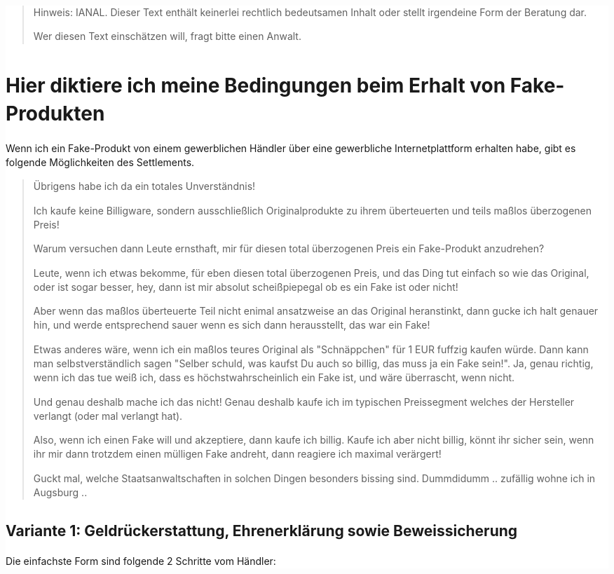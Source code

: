 > Hinweis: IANAL.  Dieser Text enthält keinerlei rechtlich bedeutsamen Inhalt oder stellt irgendeine Form der Beratung dar.
>
> Wer diesen Text einschätzen will, fragt bitte einen Anwalt.


# Hier diktiere ich meine Bedingungen beim Erhalt von Fake-Produkten

Wenn ich ein Fake-Produkt von einem gewerblichen Händler über eine gewerbliche Internetplattform erhalten habe,
gibt es folgende Möglichkeiten des Settlements.

> Übrigens habe ich da ein totales Unverständnis!
> 
> Ich kaufe keine Billigware, sondern ausschließlich Originalprodukte zu ihrem überteuerten und teils maßlos überzogenen Preis!
>
> Warum versuchen dann Leute ernsthaft, mir für diesen total überzogenen Preis ein Fake-Produkt anzudrehen?
>
> Leute, wenn ich etwas bekomme, für eben diesen total überzogenen Preis, und das Ding tut einfach so wie das Original, oder ist sogar besser,
> hey, dann ist mir absolut scheißpiepegal ob es ein Fake ist oder nicht!
>
> Aber wenn das maßlos überteuerte Teil nicht enimal ansatzweise an das Original heranstinkt, dann gucke ich halt genauer hin,
> und werde entsprechend sauer wenn es sich dann herausstellt, das war ein Fake!
>
> Etwas anderes wäre, wenn ich ein maßlos teures Original als "Schnäppchen" für 1 EUR fuffzig kaufen würde.
> Dann kann man selbstverständlich sagen "Selber schuld, was kaufst Du auch so billig, das muss ja ein Fake sein!".
> Ja, genau richtig, wenn ich das tue weiß ich, dass es höchstwahrscheinlich ein Fake ist, und wäre überrascht, wenn nicht.
> 
> Und genau deshalb mache ich das nicht!  Genau deshalb kaufe ich im typischen Preissegment welches der Hersteller verlangt (oder mal verlangt hat).
>
> Also, wenn ich einen Fake will und akzeptiere, dann kaufe ich billig.  Kaufe ich aber nicht billig, könnt ihr sicher sein,
> wenn ihr mir dann trotzdem einen mülligen Fake andreht, dann reagiere ich maximal verärgert!
>
> Guckt mal, welche Staatsanwaltschaften in solchen Dingen besonders bissing sind.  Dummdidumm .. zufällig wohne ich in Augsburg ..


## Variante 1: Geldrückerstattung, Ehrenerklärung sowie Beweissicherung

Die einfachste Form sind folgende 2 Schritte vom Händler:
